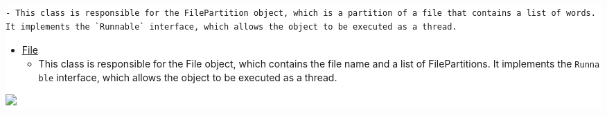     - This class is responsible for the FilePartition object, which is a partition of a file that contains a list of words. It implements the `Runnable` interface, which allows the object to be executed as a thread.
  - [File](../../../jobs4u.core\src\main\java\lapr4\jobs4u\applicationmanagement\domain\File.java)
    - This class is responsible for the File object, which contains the file name and a list of FilePartitions. It implements the `Runnable` interface, which allows the object to be executed as a thread.





<img width=100% src="https://capsule-render.vercel.app/api?type=waving&height=120&color=4E1764&section=footer"/>